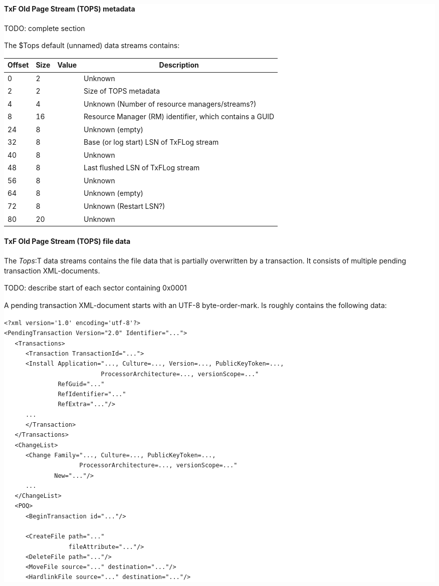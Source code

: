 #### TxF Old Page Stream (TOPS) metadata

TODO: complete section

The $Tops default (unnamed) data streams contains:

| Offset | Size | Value | Description
| --- | --- | --- | ---
| 0 | 2 | | Unknown
| 2 | 2 | | Size of TOPS metadata
| 4 | 4 | | Unknown (Number of resource managers/streams?)
| 8 | 16 | | Resource Manager (RM) identifier, which contains a GUID
| 24 | 8 | | Unknown (empty)
| 32 | 8 | | Base (or log start) LSN of TxFLog stream
| 40 | 8 | | Unknown
| 48 | 8 | | Last flushed LSN of TxFLog stream
| 56 | 8 | | Unknown
| 64 | 8 | | Unknown (empty)
| 72 | 8 | | Unknown (Restart LSN?)
| 80 | 20 | | Unknown

#### TxF Old Page Stream (TOPS) file data

The $Tops:$T data streams contains the file data that is partially overwritten
by a transaction. It consists of multiple pending transaction XML-documents.

TODO: describe start of each sector containing 0x0001

A pending transaction XML-document starts with an UTF-8 byte-order-mark. Is
roughly contains the following data:

```
<?xml version='1.0' encoding='utf-8'?>
<PendingTransaction Version="2.0" Identifier="...">
   <Transactions>
      <Transaction TransactionId="...">
      <Install Application="..., Culture=..., Version=..., PublicKeyToken=...,
                           ProcessorArchitecture=..., versionScope=..."
               RefGuid="..."
               RefIdentifier="..."
               RefExtra="..."/>
      ...
      </Transaction>
   </Transactions>
   <ChangeList>
      <Change Family="..., Culture=..., PublicKeyToken=...,
                     ProcessorArchitecture=..., versionScope=..."
              New="..."/>
      ...
   </ChangeList>
   <POQ>
      <BeginTransaction id="..."/>

      <CreateFile path="..."
                  fileAttribute="..."/>
      <DeleteFile path="..."/>
      <MoveFile source="..." destination="..."/>
      <HardlinkFile source="..." destination="..."/>
```